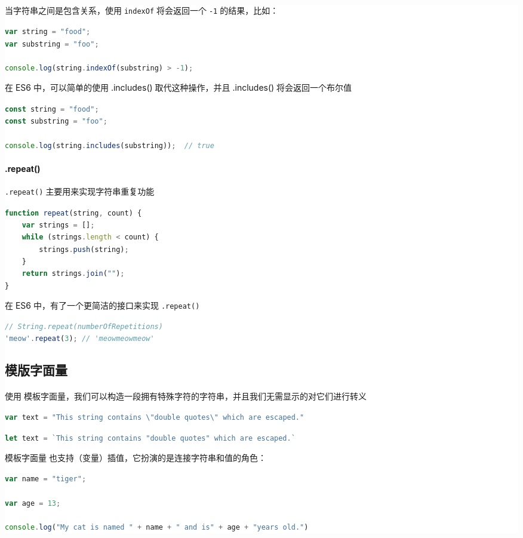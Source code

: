 当字符串之间是包含关系，使用 ```indexOf``` 将会返回一个 ```-1``` 的结果，比如：

```js
var string = "food";
var substring = "foo";

console.log(string.indexOf(substring) > -1);
```

在 ES6 中，可以简单的使用 .includes() 取代这种操作，并且 .includes() 将会返回一个布尔值

```js
const string = "food";
const substring = "foo";

console.log(string.includes(substring));  // true
```

#### .repeat()

```.repeat()``` 主要用来实现字符串重复功能

```js
function repeat(string, count) {
    var strings = [];
    while (strings.length < count) {
        strings.push(string);
    }
    return strings.join("");
}
```

在 ES6 中，有了一个更简洁的接口来实现 ```.repeat()```

```js
// String.repeat(numberOfRepetitions)
'meow'.repeat(3); // 'meowmeowmeow'
```





## 模版字面量

使用 模板字面量，我们可以构造一段拥有特殊字符的字符串，并且我们无需显示的对它们进行转义

```js
var text = "This string contains \"double quotes\" which are escaped."
```

```js
let text = `This string contains "double quotes" which are escaped.`
```

模板字面量 也支持（变量）插值，它扮演的是连接字符串和值的角色：

```js
var name = "tiger";

var age = 13;

console.log("My cat is named " + name + " and is" + age + "years old.")
```
